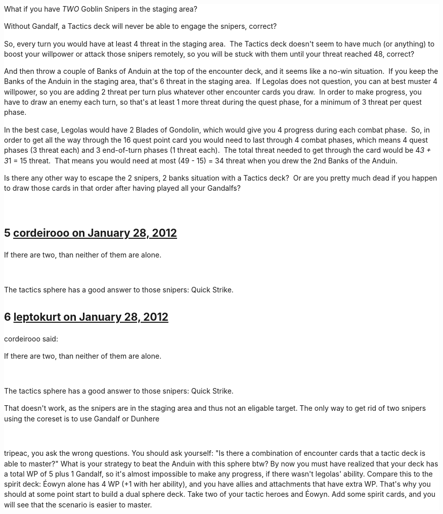 What if you have *TWO* Goblin Snipers in the staging area?

Without Gandalf, a Tactics deck will never be able to engage the snipers, correct? 

So, every turn you would have at least 4 threat in the staging area.  The Tactics deck doesn't seem to have much (or anything) to boost your willpower or attack those snipers remotely, so you will be stuck with them until your threat reached 48, correct? 

And then throw a couple of Banks of Anduin at the top of the encounter deck, and it seems like a no-win situation.  If you keep the Banks of the Anduin in the staging area, that's 6 threat in the staging area.  If Legolas does not question, you can at best muster 4 willpower, so you are adding 2 threat per turn plus whatever other encounter cards you draw.  In order to make progress, you have to draw an enemy each turn, so that's at least 1 more threat during the quest phase, for a minimum of 3 threat per quest phase.

In the best case, Legolas would have 2 Blades of Gondolin, which would give you 4 progress during each combat phase.  So, in order to get all the way through the 16 quest point card you would need to last through 4 combat phases, which means 4 quest phases (3 threat each) and 3 end-of-turn phases (1 threat each).  The total threat needed to get through the card would be 4*3 + 3*1 = 15 threat.  That means you would need at most (49 - 15) = 34 threat when you drew the 2nd Banks of the Anduin. 

Is there any other way to escape the 2 snipers, 2 banks situation with a Tactics deck?  Or are you pretty much dead if you happen to draw those cards in that order after having played all your Gandalfs?

 

## 5 [cordeirooo on January 28, 2012](https://community.fantasyflightgames.com/topic/59667-anduin-with-tactics-orc-sniper-2-banks-of-the-anduin-trouble/?do=findComment&comment=586330)

If there are two, than neither of them are alone. 

 

The tactics sphere has a good answer to those snipers: Quick Strike.

## 6 [leptokurt on January 28, 2012](https://community.fantasyflightgames.com/topic/59667-anduin-with-tactics-orc-sniper-2-banks-of-the-anduin-trouble/?do=findComment&comment=586354)

cordeirooo said:

If there are two, than neither of them are alone. 

 

The tactics sphere has a good answer to those snipers: Quick Strike.



That doesn't work, as the snipers are in the staging area and thus not an eligable target. The only way to get rid of two snipers using the coreset is to use Gandalf or Dunhere

 

tripeac, you ask the wrong questions. You should ask yourself: "Is there a combination of encounter cards that a tactic deck is able to master?" What is your strategy to beat the Anduin with this sphere btw? By now you must have realized that your deck has a total WP of 5 plus 1 Gandalf, so it's almost impossible to make any progress, if there wasn't legolas' ability. Compare this to the spirit deck: Éowyn alone has 4 WP (+1 with her ability), and you have allies and attachments that have extra WP. That's why you should at some point start to build a dual sphere deck. Take two of your tactic heroes and Éowyn. Add some spirit cards, and you will see that the scenario is easier to master.
